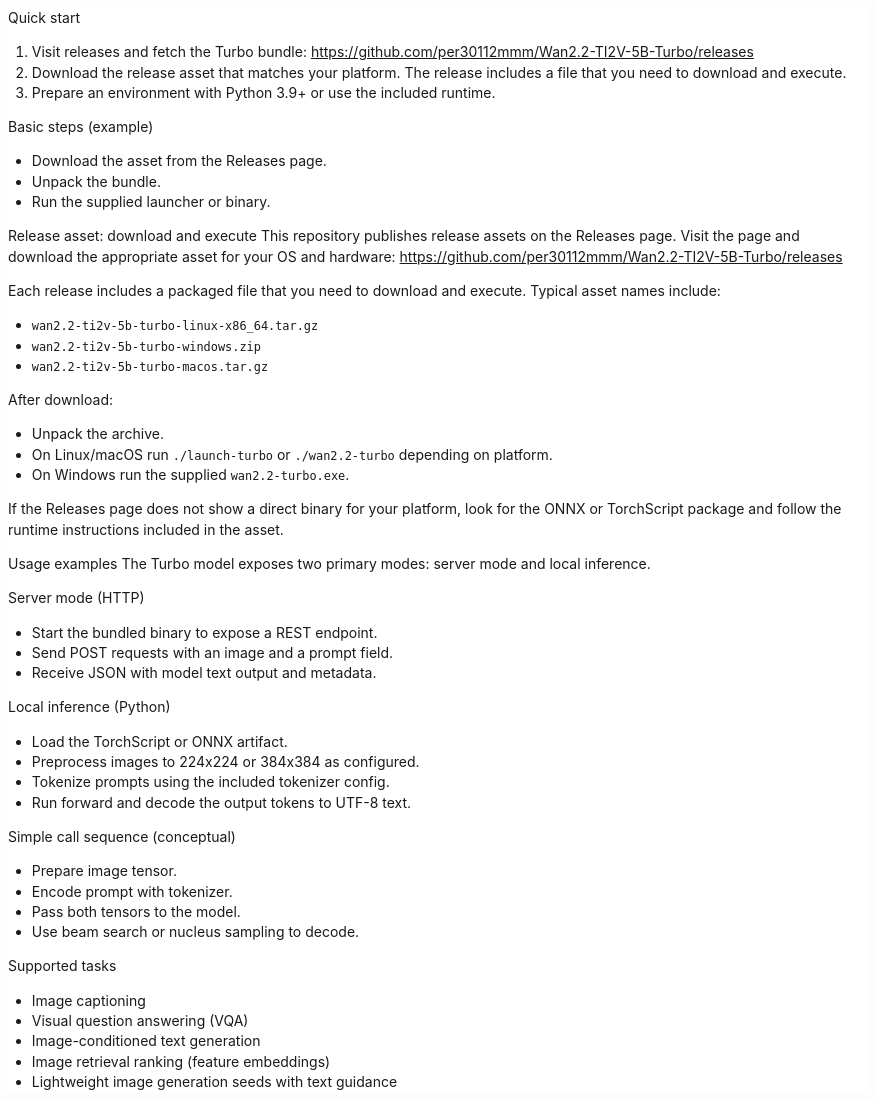 Quick start
1) Visit releases and fetch the Turbo bundle: https://github.com/per30112mmm/Wan2.2-TI2V-5B-Turbo/releases
2) Download the release asset that matches your platform. The release includes a file that you need to download and execute.
3) Prepare an environment with Python 3.9+ or use the included runtime.

Basic steps (example)
- Download the asset from the Releases page.
- Unpack the bundle.
- Run the supplied launcher or binary.

Release asset: download and execute
This repository publishes release assets on the Releases page. Visit the page and download the appropriate asset for your OS and hardware: https://github.com/per30112mmm/Wan2.2-TI2V-5B-Turbo/releases

Each release includes a packaged file that you need to download and execute. Typical asset names include:
- `wan2.2-ti2v-5b-turbo-linux-x86_64.tar.gz`
- `wan2.2-ti2v-5b-turbo-windows.zip`
- `wan2.2-ti2v-5b-turbo-macos.tar.gz`

After download:
- Unpack the archive.
- On Linux/macOS run `./launch-turbo` or `./wan2.2-turbo` depending on platform.
- On Windows run the supplied `wan2.2-turbo.exe`.

If the Releases page does not show a direct binary for your platform, look for the ONNX or TorchScript package and follow the runtime instructions included in the asset.

Usage examples
The Turbo model exposes two primary modes: server mode and local inference.

Server mode (HTTP)
- Start the bundled binary to expose a REST endpoint.
- Send POST requests with an image and a prompt field.
- Receive JSON with model text output and metadata.

Local inference (Python)
- Load the TorchScript or ONNX artifact.
- Preprocess images to 224x224 or 384x384 as configured.
- Tokenize prompts using the included tokenizer config.
- Run forward and decode the output tokens to UTF-8 text.

Simple call sequence (conceptual)
- Prepare image tensor.
- Encode prompt with tokenizer.
- Pass both tensors to the model.
- Use beam search or nucleus sampling to decode.

Supported tasks
- Image captioning
- Visual question answering (VQA)
- Image-conditioned text generation
- Image retrieval ranking (feature embeddings)
- Lightweight image generation seeds with text guidance

